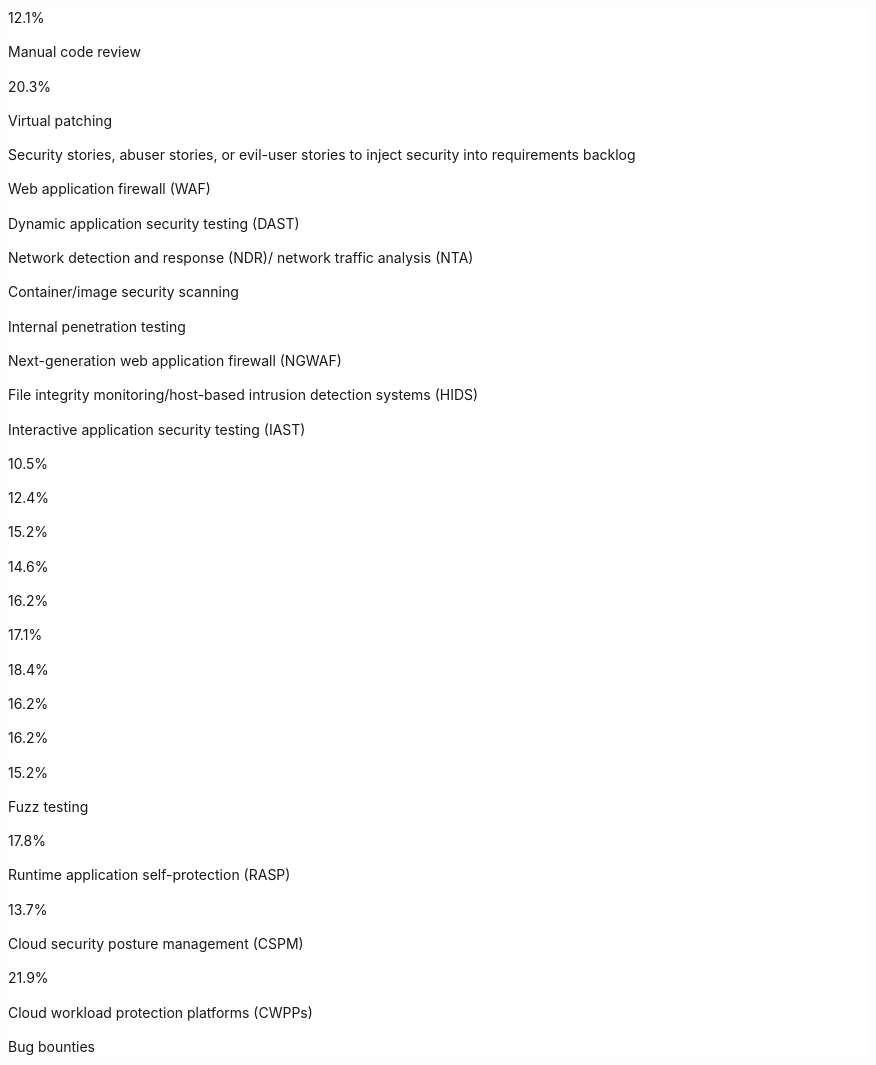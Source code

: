 12\.1%

Manual code review

20\.3%

Virtual patching

Security stories, abuser stories, or evil\-user stories 
to inject security into requirements backlog

Web application firewall (WAF)

Dynamic application security testing (DAST)

Network detection and response (NDR)/
network traffic analysis (NTA)

Container/image security scanning

Internal penetration testing

Next\-generation web application firewall (NGWAF)

File integrity monitoring/host\-based 
intrusion detection systems (HIDS)

Interactive application security testing (IAST)

10\.5%

12\.4%

15\.2%

14\.6%

16\.2%

17\.1%

18\.4%

16\.2%

16\.2%

15\.2%

Fuzz testing

17\.8%

Runtime application self\-protection (RASP)

13\.7%

Cloud security posture management (CSPM)

21\.9%

Cloud workload protection platforms (CWPPs)

Bug bounties
